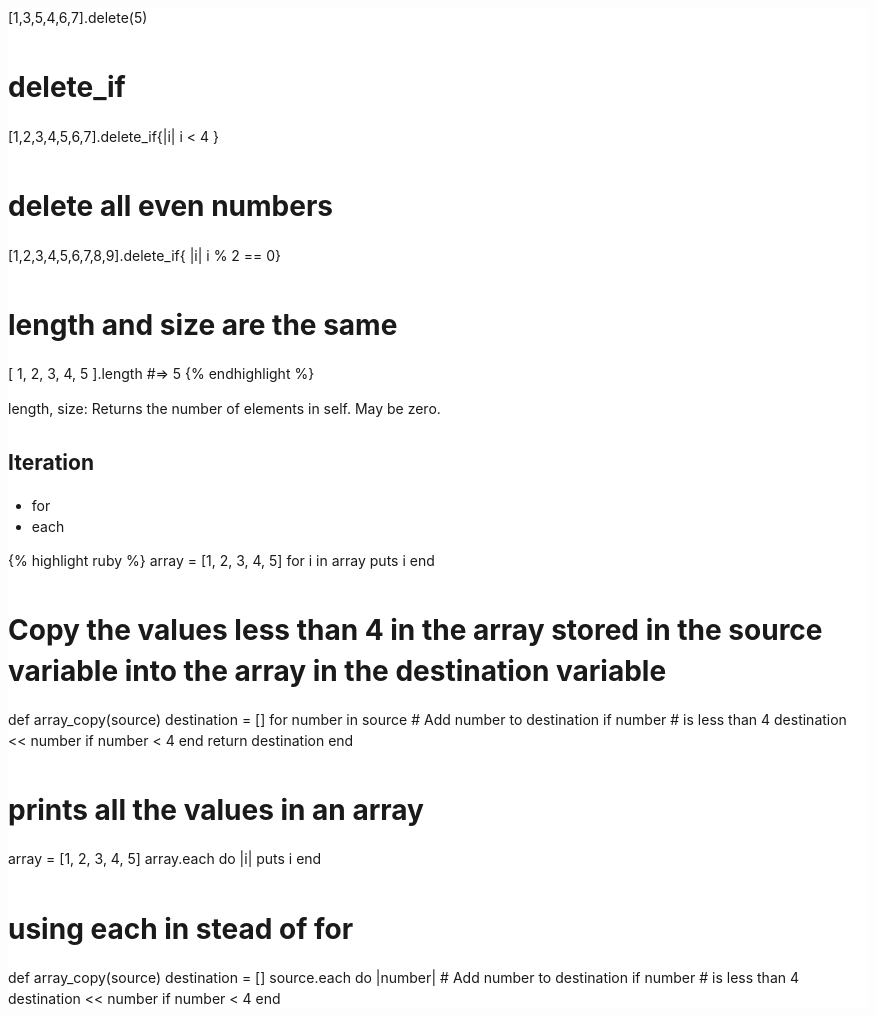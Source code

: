 [1,3,5,4,6,7].delete(5)

# delete_if
[1,2,3,4,5,6,7].delete_if{|i| i < 4 }

# delete all even numbers
[1,2,3,4,5,6,7,8,9].delete_if{ |i| i % 2 == 0}

# length and size are the same
[ 1, 2, 3, 4, 5 ].length   #=> 5
{% endhighlight %}

length, size: Returns the number of elements in self. May be zero.

## Iteration

- for
- each
			
{% highlight ruby %}
array = [1, 2, 3, 4, 5]
for i in array
  puts i
end

# Copy the values less than 4 in the array stored in the source variable into the array in the destination variable
def array_copy(source)
  destination = []
  for number in source
    # Add number to destination if number
    # is less than 4
    destination << number if number < 4
  end
  return destination
end

# prints all the values in an array
array = [1, 2, 3, 4, 5]
array.each do |i|
  puts i
end

# using each in stead of for
def array_copy(source)
  destination = []
  source.each do |number|
    # Add number to destination if number
    # is less than 4
    destination << number if number < 4
  end